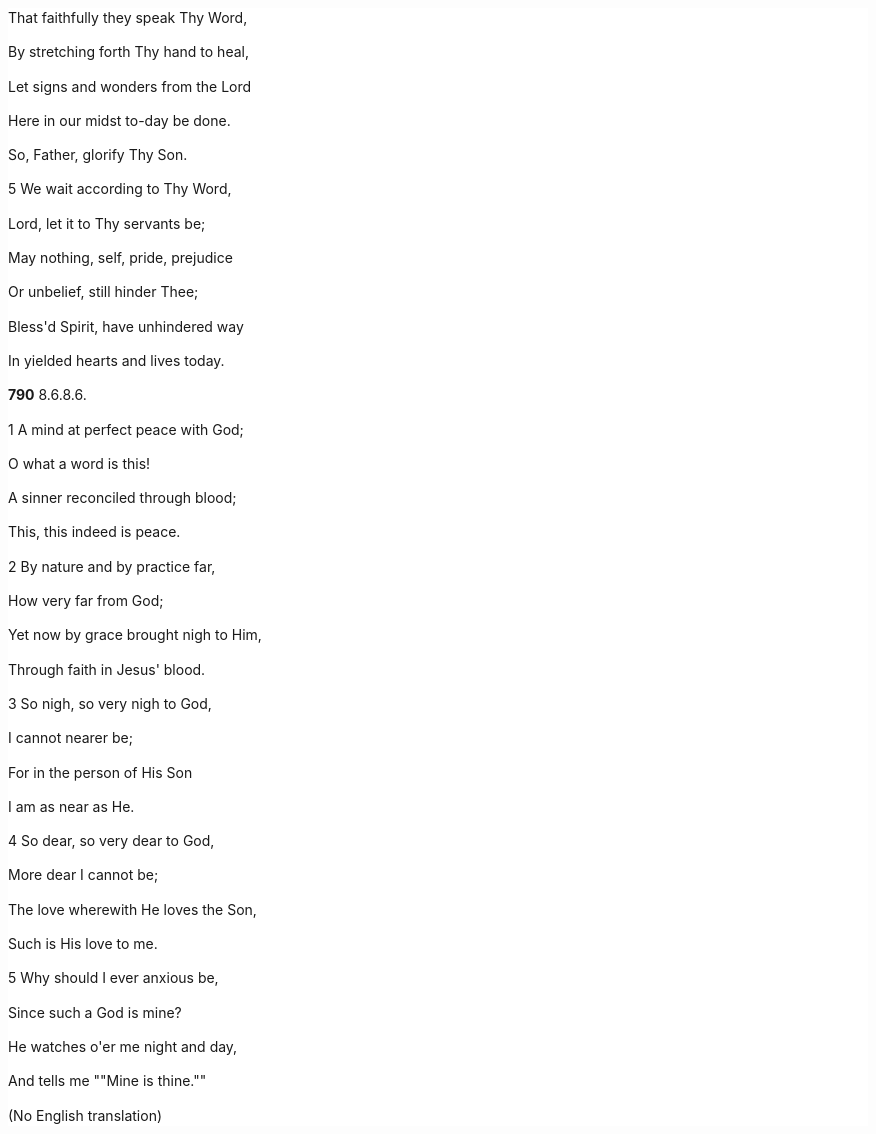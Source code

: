 That faithfully they speak Thy Word,

By stretching forth Thy hand to heal,

Let signs and wonders from the Lord

Here in our midst to-day be done.

So, Father, glorify Thy Son.

5 We wait according to Thy Word,

Lord, let it to Thy servants be;

May nothing, self, pride, prejudice

Or unbelief, still hinder Thee;

Bless'd Spirit, have unhindered way

In yielded hearts and lives today.

**790** 8.6.8.6.

1 A mind at perfect peace with God;

O what a word is this!

A sinner reconciled through blood;

This, this indeed is peace.

2 By nature and by practice far,

How very far from God;

Yet now by grace brought nigh to Him,

Through faith in Jesus' blood.

3 So nigh, so very nigh to God,

I cannot nearer be;

For in the person of His Son

I am as near as He.

4 So dear, so very dear to God,

More dear I cannot be;

The love wherewith He loves the Son,

Such is His love to me.

5 Why should I ever anxious be,

Since such a God is mine?

He watches o'er me night and day,

And tells me ""Mine is thine.""

(No English translation)
